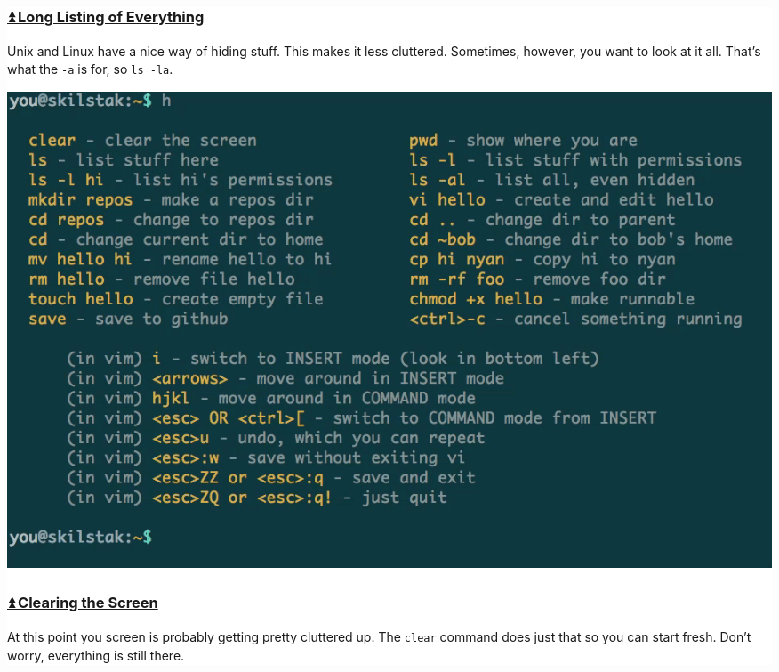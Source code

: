 ### [⏫ Long Listing of Everything](#table-of-contents)

Unix and Linux have a nice way of hiding stuff. This makes it less
cluttered. Sometimes, however, you want to look at it all. That’s what
the `-a` is for, so `ls -la`.

![](/assets/ls-la.gif)

### [⏫ Clearing the Screen](#table-of-contents)

At this point you screen is probably getting pretty cluttered up. The
`clear` command does just that so you can start fresh. Don’t worry,
everything is still there.
